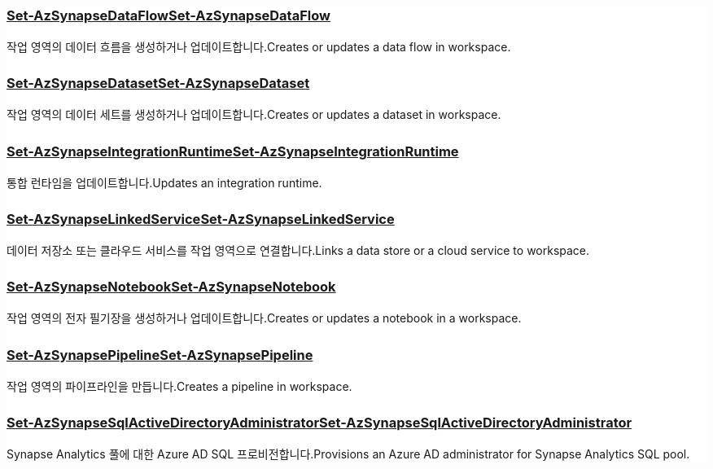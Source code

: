 ### [<span data-ttu-id="ee0a8-280">Set-AzSynapseDataFlow</span><span class="sxs-lookup"><span data-stu-id="ee0a8-280">Set-AzSynapseDataFlow</span></span>](Set-AzSynapseDataFlow.md)
<span data-ttu-id="ee0a8-281">작업 영역의 데이터 흐름을 생성하거나 업데이트합니다.</span><span class="sxs-lookup"><span data-stu-id="ee0a8-281">Creates or updates a data flow in workspace.</span></span>

### [<span data-ttu-id="ee0a8-282">Set-AzSynapseDataset</span><span class="sxs-lookup"><span data-stu-id="ee0a8-282">Set-AzSynapseDataset</span></span>](Set-AzSynapseDataset.md)
<span data-ttu-id="ee0a8-283">작업 영역의 데이터 세트를 생성하거나 업데이트합니다.</span><span class="sxs-lookup"><span data-stu-id="ee0a8-283">Creates or updates a dataset in workspace.</span></span>

### [<span data-ttu-id="ee0a8-284">Set-AzSynapseIntegrationRuntime</span><span class="sxs-lookup"><span data-stu-id="ee0a8-284">Set-AzSynapseIntegrationRuntime</span></span>](Set-AzSynapseIntegrationRuntime.md)
<span data-ttu-id="ee0a8-285">통합 런타임을 업데이트합니다.</span><span class="sxs-lookup"><span data-stu-id="ee0a8-285">Updates an integration runtime.</span></span>

### [<span data-ttu-id="ee0a8-286">Set-AzSynapseLinkedService</span><span class="sxs-lookup"><span data-stu-id="ee0a8-286">Set-AzSynapseLinkedService</span></span>](Set-AzSynapseLinkedService.md)
<span data-ttu-id="ee0a8-287">데이터 저장소 또는 클라우드 서비스를 작업 영역으로 연결합니다.</span><span class="sxs-lookup"><span data-stu-id="ee0a8-287">Links a data store or a cloud service to workspace.</span></span>

### [<span data-ttu-id="ee0a8-288">Set-AzSynapseNotebook</span><span class="sxs-lookup"><span data-stu-id="ee0a8-288">Set-AzSynapseNotebook</span></span>](Set-AzSynapseNotebook.md)
<span data-ttu-id="ee0a8-289">작업 영역의 전자 필기장을 생성하거나 업데이트합니다.</span><span class="sxs-lookup"><span data-stu-id="ee0a8-289">Creates or updates a notebook in a workspace.</span></span>

### [<span data-ttu-id="ee0a8-290">Set-AzSynapsePipeline</span><span class="sxs-lookup"><span data-stu-id="ee0a8-290">Set-AzSynapsePipeline</span></span>](Set-AzSynapsePipeline.md)
<span data-ttu-id="ee0a8-291">작업 영역의 파이프라인을 만듭니다.</span><span class="sxs-lookup"><span data-stu-id="ee0a8-291">Creates a pipeline in workspace.</span></span>

### [<span data-ttu-id="ee0a8-292">Set-AzSynapseSqlActiveDirectoryAdministrator</span><span class="sxs-lookup"><span data-stu-id="ee0a8-292">Set-AzSynapseSqlActiveDirectoryAdministrator</span></span>](Set-AzSynapseSqlActiveDirectoryAdministrator.md)
<span data-ttu-id="ee0a8-293">Synapse Analytics 풀에 대한 Azure AD SQL 프로비전합니다.</span><span class="sxs-lookup"><span data-stu-id="ee0a8-293">Provisions an Azure AD administrator for Synapse Analytics SQL pool.</span></span>
